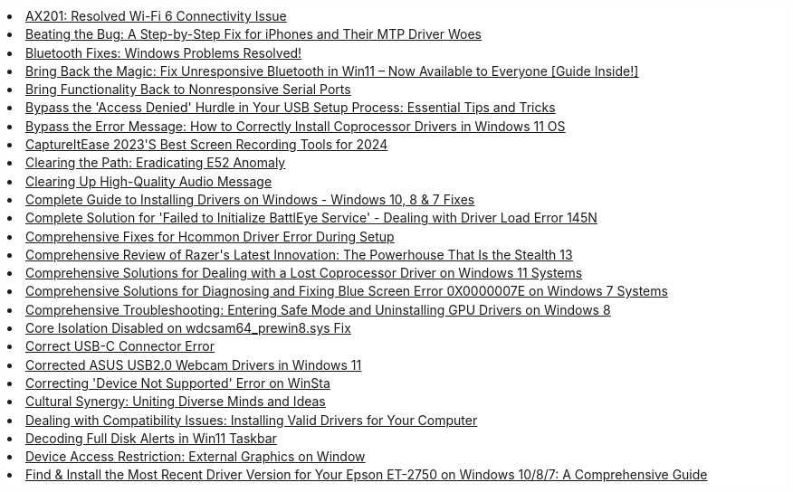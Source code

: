 <li><a href="https://driver-error.techidaily.com/ax201-resolved-wi-fi-6-connectivity-issue/"><u>AX201: Resolved Wi-Fi 6 Connectivity Issue</u></a></li>
<li><a href="https://driver-error.techidaily.com/beating-the-bug-a-step-by-step-fix-for-iphones-and-their-mtp-driver-woes/"><u>Beating the Bug: A Step-by-Step Fix for iPhones and Their MTP Driver Woes</u></a></li>
<li><a href="https://driver-error.techidaily.com/1721103988990-bluetooth-fixes-windows-problems-resolved/"><u>Bluetooth Fixes: Windows Problems Resolved!</u></a></li>
<li><a href="https://driver-error.techidaily.com/bring-back-the-magic-fix-unresponsive-bluetooth-in-win11-now-available-to-everyone-guide-inside/"><u>Bring Back the Magic: Fix Unresponsive Bluetooth in Win11 – Now Available to Everyone [Guide Inside!]</u></a></li>
<li><a href="https://driver-error.techidaily.com/bring-functionality-back-to-nonresponsive-serial-ports/"><u>Bring Functionality Back to Nonresponsive Serial Ports</u></a></li>
<li><a href="https://driver-error.techidaily.com/bypass-the-access-denied-hurdle-in-your-usb-setup-process-essential-tips-and-tricks/"><u>Bypass the 'Access Denied' Hurdle in Your USB Setup Process: Essential Tips and Tricks</u></a></li>
<li><a href="https://driver-error.techidaily.com/bypass-the-error-message-how-to-correctly-install-coprocessor-drivers-in-windows-11-os/"><u>Bypass the Error Message: How to Correctly Install Coprocessor Drivers in Windows 11 OS</u></a></li>
<li><a href="https://screen-video-capture.techidaily.com/captureitease-2023s-best-screen-recording-tools-for-2024/"><u>CaptureItEase  2023'S Best Screen Recording Tools for 2024</u></a></li>
<li><a href="https://driver-error.techidaily.com/clearing-the-path-eradicating-e52-anomaly/"><u>Clearing the Path: Eradicating E52 Anomaly</u></a></li>
<li><a href="https://driver-error.techidaily.com/clearing-up-high-quality-audio-message/"><u>Clearing Up High-Quality Audio Message</u></a></li>
<li><a href="https://driver-error.techidaily.com/complete-guide-to-installing-drivers-on-windows-windows-10-8-and-7-fixes/"><u>Complete Guide to Installing Drivers on Windows - Windows 10, 8 & 7 Fixes</u></a></li>
<li><a href="https://driver-error.techidaily.com/complete-solution-for-failed-to-initialize-battleye-service-dealing-with-driver-load-error-145n/"><u>Complete Solution for 'Failed to Initialize BattlEye Service' - Dealing with Driver Load Error 145N</u></a></li>
<li><a href="https://driver-error.techidaily.com/comprehensive-fixes-for-hcommon-driver-error-during-setup/"><u>Comprehensive Fixes for Hcommon Driver Error During Setup</u></a></li>
<li><a href="https://buynow-reviews.techidaily.com/comprehensive-review-of-razers-latest-innovation-the-powerhouse-that-is-the-stealth-13/"><u>Comprehensive Review of Razer's Latest Innovation: The Powerhouse That Is the Stealth 13</u></a></li>
<li><a href="https://driver-error.techidaily.com/comprehensive-solutions-for-dealing-with-a-lost-coprocessor-driver-on-windows-11-systems/"><u>Comprehensive Solutions for Dealing with a Lost Coprocessor Driver on Windows 11 Systems</u></a></li>
<li><a href="https://driver-error.techidaily.com/comprehensive-solutions-for-diagnosing-and-fixing-blue-screen-error-0x0000007e-on-windows-7-systems/"><u>Comprehensive Solutions for Diagnosing and Fixing Blue Screen Error 0X0000007E on Windows 7 Systems</u></a></li>
<li><a href="https://driver-error.techidaily.com/comprehensive-troubleshooting-entering-safe-mode-and-uninstalling-gpu-drivers-on-windows-8/"><u>Comprehensive Troubleshooting: Entering Safe Mode and Uninstalling GPU Drivers on Windows 8</u></a></li>
<li><a href="https://driver-error.techidaily.com/core-isolation-disabled-on-wdcsam64prewin8sys-fix/"><u>Core Isolation Disabled on wdcsam64_prewin8.sys Fix</u></a></li>
<li><a href="https://driver-error.techidaily.com/correct-usb-c-connector-error/"><u>Correct USB-C Connector Error</u></a></li>
<li><a href="https://driver-error.techidaily.com/corrected-asus-usb20-webcam-drivers-in-windows-11/"><u>Corrected ASUS USB2.0 Webcam Drivers in Windows 11</u></a></li>
<li><a href="https://driver-error.techidaily.com/correcting-device-not-supported-error-on-winsta/"><u>Correcting 'Device Not Supported' Error on WinSta</u></a></li>
<li><a href="https://mondly-stories.techidaily.com/cultural-synergy-uniting-diverse-minds-and-ideas/"><u>Cultural Synergy: Uniting Diverse Minds and Ideas</u></a></li>
<li><a href="https://driver-error.techidaily.com/dealing-with-compatibility-issues-installing-valid-drivers-for-your-computer/"><u>Dealing with Compatibility Issues: Installing Valid Drivers for Your Computer</u></a></li>
<li><a href="https://driver-error.techidaily.com/decoding-full-disk-alerts-in-win11-taskbar/"><u>Decoding Full Disk Alerts in Win11 Taskbar</u></a></li>
<li><a href="https://driver-error.techidaily.com/device-access-restriction-external-graphics-on-window/"><u>Device Access Restriction: External Graphics on Window</u></a></li>
<li><a href="https://win-amazing.techidaily.com/find-and-install-the-most-recent-driver-version-for-your-epson-et-2750-on-windows-1087-a-comprehensive-guide/"><u>Find & Install the Most Recent Driver Version for Your Epson ET-2750 on Windows 10/8/7: A Comprehensive Guide</u></a></li>